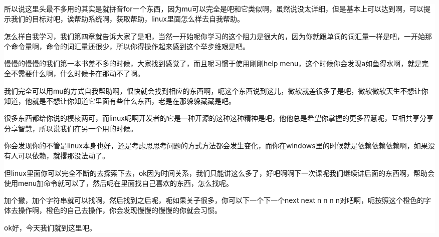 所以说这里头最不多用的其实是就拼音for一个东西，因为mu可以完全是吧和它类似啊，虽然说没太详细，但是基本上可以达到啊，可以提示我们的目标对吧，诶帮助系统啊，获取帮助，linux里面怎么样去自我帮助。

怎么样自我学习，我们第四章就告诉大家了是吧，当然一开始呢你学习的这个阻力是很大的，因为你就跟单词的词汇量一样是吧，一开始那个命令量啊，命令的词汇量还很少，所以你得操作起来感到这个举步维艰是吧。

慢慢的慢慢的我们第一本书差不多的时候，大家找到感觉了，而且呢习惯于使用刚刚help menu，这个时候你会发现a如鱼得水啊，就是完全不需要什么啊，什么时候卡在那动不了啊。

我们完全可以用mu的方式自我帮助啊，很快就会找到相应的东西啊，呃这个东西说到这儿，微软就差很多了是吧，微软微软天生不想让你知道，他就是不想让你知道它里面有些什么东西，老是在那躲躲藏藏是吧。

很多东西都给你说的模棱两可，而linux呢啊开发者的它是一种开源的这种这种精神是吧，他他总是希望你掌握的更多智慧呢，互相共享分享分享智慧，所以说我们在另一个用的时候。

你会发现你的不管是linux本身也好，还是考虑思思考问题的方式方法都会发生变化，而你在windows里的时候就是依赖依赖依赖啊，如果没有人可以依赖，就撂那没法动了。

但linux里面你可以完全不断的去探索下去，ok因为时间关系，我们只能讲这么多了，好吧啊啊下一次课呢我们继续讲后面的东西啊，帮助会使用menu加命令就可以了，然后呢在里面找自己喜欢的东西，怎么找呢。

加个撇，加个字符串就可以找啊，然后找到之后呢，呃如果关子很多，你可以下一个下一个next next n n n n对吧啊，呃按照这个橙色的字体去操作啊，橙色的自己去操作，你会发现慢慢的慢慢的你就会习惯。

ok好，今天我们就到这里吧。